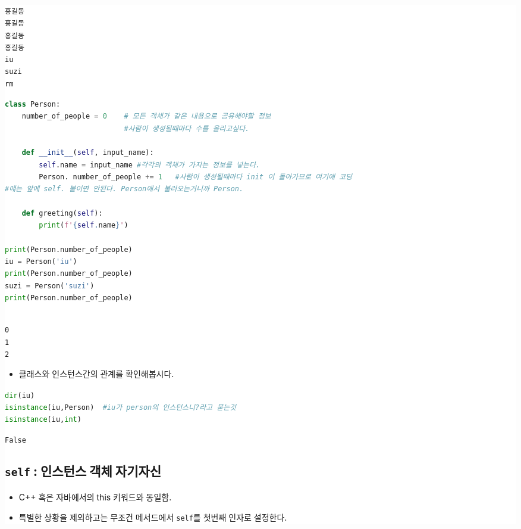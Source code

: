     홍길동
    홍길동
    홍길동
    홍길동
    iu
    suzi
    rm
    


```python
class Person:                   
    number_of_people = 0    # 모든 객채가 같은 내용으로 공유해야할 정보
                            #사람이 생성될때마다 수를 올리고싶다.
        
    def __init__(self, input_name):
        self.name = input_name #각각의 객체가 가지는 정보를 넣는다. 
        Person. number_of_people += 1   #사람이 생성될때마다 init 이 돌아가므로 여기에 코딩
#얘는 앞에 self. 붙이면 안된다. Person에서 불러오는거니까 Person. 
            
    def greeting(self):         
        print(f'{self.name}')

print(Person.number_of_people)
iu = Person('iu')
print(Person.number_of_people)
suzi = Person('suzi')
print(Person.number_of_people)
        
```

    0
    1
    2
    


* 클래스와 인스턴스간의 관계를 확인해봅시다.


```python
dir(iu)
isinstance(iu,Person)  #iu가 person의 인스턴스니?라고 묻는것
isinstance(iu,int)
```




    False



##  `self` : 인스턴스 객체 자기자신

* C++ 혹은 자바에서의 this 키워드와 동일함. 

* 특별한 상황을 제외하고는 무조건 메서드에서 `self`를 첫번째 인자로 설정한다.

